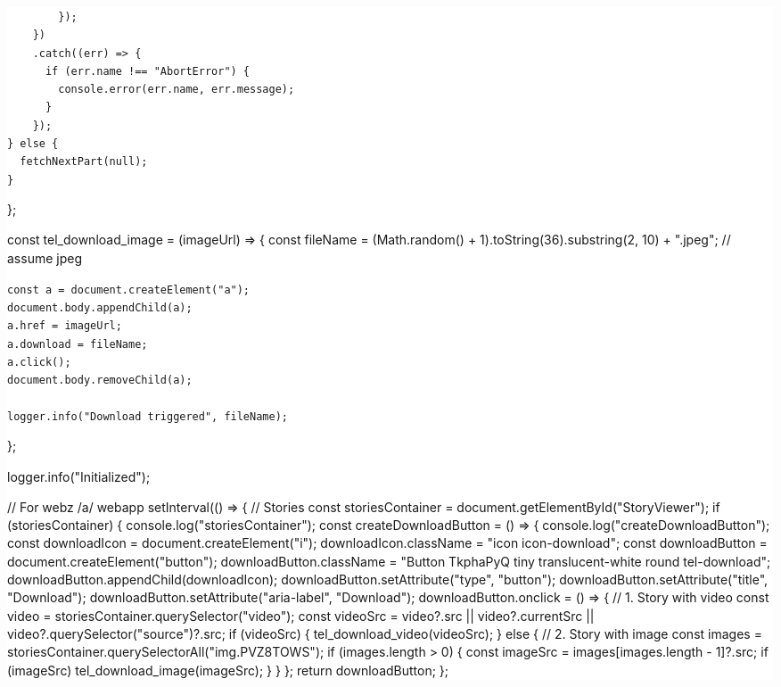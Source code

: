             });
        })
        .catch((err) => {
          if (err.name !== "AbortError") {
            console.error(err.name, err.message);
          }
        });
    } else {
      fetchNextPart(null);
    }
  };

  const tel_download_image = (imageUrl) => {
    const fileName =
      (Math.random() + 1).toString(36).substring(2, 10) + ".jpeg"; // assume jpeg

    const a = document.createElement("a");
    document.body.appendChild(a);
    a.href = imageUrl;
    a.download = fileName;
    a.click();
    document.body.removeChild(a);

    logger.info("Download triggered", fileName);
  };

  logger.info("Initialized");

  // For webz /a/ webapp
  setInterval(() => {
    // Stories
    const storiesContainer = document.getElementById("StoryViewer");
    if (storiesContainer) {
      console.log("storiesContainer");
      const createDownloadButton = () => {
        console.log("createDownloadButton");
        const downloadIcon = document.createElement("i");
        downloadIcon.className = "icon icon-download";
        const downloadButton = document.createElement("button");
        downloadButton.className =
          "Button TkphaPyQ tiny translucent-white round tel-download";
        downloadButton.appendChild(downloadIcon);
        downloadButton.setAttribute("type", "button");
        downloadButton.setAttribute("title", "Download");
        downloadButton.setAttribute("aria-label", "Download");
        downloadButton.onclick = () => {
          // 1. Story with video
          const video = storiesContainer.querySelector("video");
          const videoSrc =
            video?.src ||
            video?.currentSrc ||
            video?.querySelector("source")?.src;
          if (videoSrc) {
            tel_download_video(videoSrc);
          } else {
            // 2. Story with image
            const images = storiesContainer.querySelectorAll("img.PVZ8TOWS");
            if (images.length > 0) {
              const imageSrc = images[images.length - 1]?.src;
              if (imageSrc) tel_download_image(imageSrc);
            }
          }
        };
        return downloadButton;
      };
